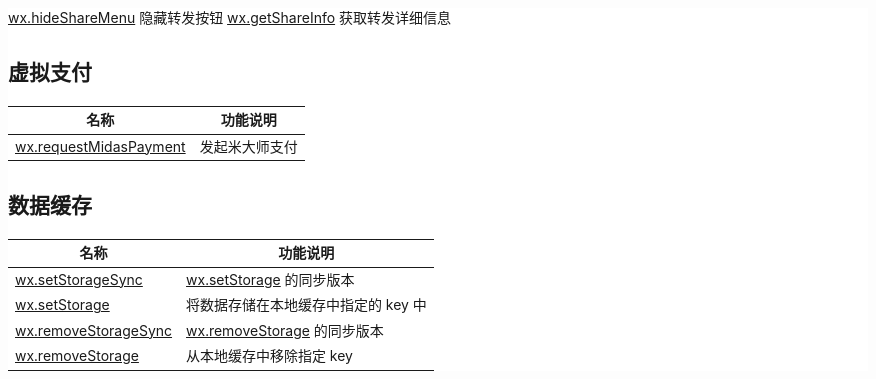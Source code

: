 <td><a href="https://developers.weixin.qq.com/minigame/dev/api/wx.hideShareMenu.html">wx.hideShareMenu</a></td>
<td>隐藏转发按钮</td>
</tr>
<tr>
<td><a href="https://developers.weixin.qq.com/minigame/dev/api/wx.getShareInfo.html">wx.getShareInfo</a></td>
<td>获取转发详细信息</td>
</tr>
</tbody>
</table>

## 虚拟支付 

<table>
<thead>
<tr>
<th>名称</th>
<th>功能说明</th>
</tr>
</thead>
<tbody>
<tr>
<td><a href="https://developers.weixin.qq.com/minigame/dev/api/wx.requestMidasPayment.html">wx.requestMidasPayment</a></td>
<td>发起米大师支付</td>
</tr>
</tbody>
</table>

## 数据缓存 

<table>
<thead>
<tr>
<th>名称</th>
<th>功能说明</th>
</tr>
</thead>
<tbody>
<tr>
<td><a href="https://developers.weixin.qq.com/minigame/dev/api/wx.setStorageSync.html">wx.setStorageSync</a></td>
<td><a href="https://developers.weixin.qq.com/minigame/dev/api/wx.setStorage.html">wx.setStorage</a> 的同步版本</td>
</tr>
<tr>
<td><a href="https://developers.weixin.qq.com/minigame/dev/api/wx.setStorage.html">wx.setStorage</a></td>
<td>将数据存储在本地缓存中指定的 key 中</td>
</tr>
<tr>
<td><a href="https://developers.weixin.qq.com/minigame/dev/api/wx.removeStorageSync.html">wx.removeStorageSync</a></td>
<td><a href="https://developers.weixin.qq.com/minigame/dev/api/wx.removeStorage.html">wx.removeStorage</a> 的同步版本</td>
</tr>
<tr>
<td><a href="https://developers.weixin.qq.com/minigame/dev/api/wx.removeStorage.html">wx.removeStorage</a></td>
<td>从本地缓存中移除指定 key</td>
</tr>
<tr>